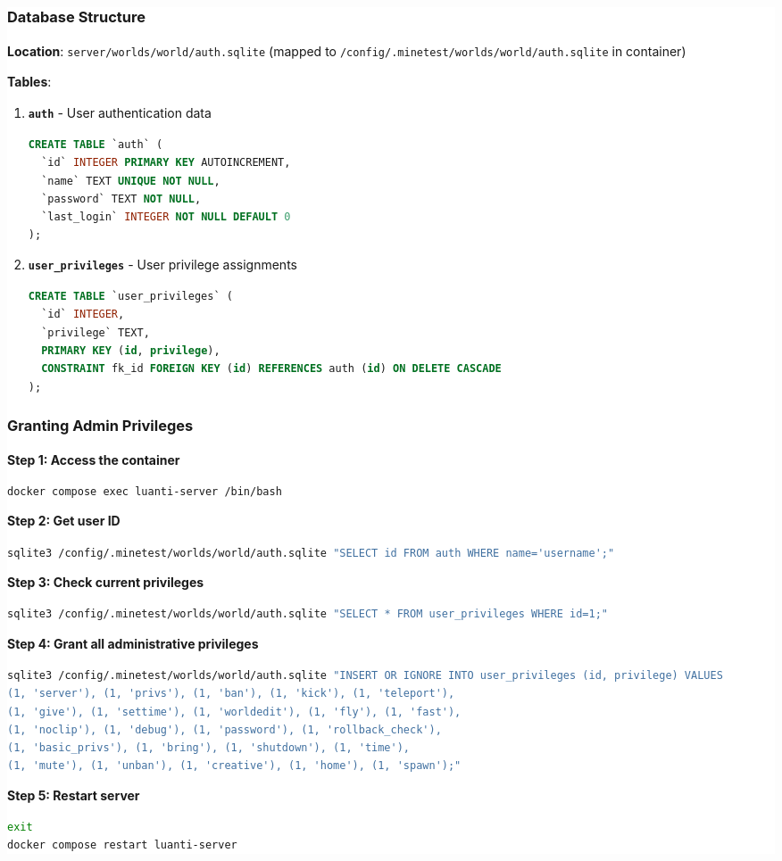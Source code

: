 ### Database Structure
**Location**: `server/worlds/world/auth.sqlite` (mapped to `/config/.minetest/worlds/world/auth.sqlite` in container)

**Tables**:
1. **`auth`** - User authentication data
   ```sql
   CREATE TABLE `auth` (
     `id` INTEGER PRIMARY KEY AUTOINCREMENT,
     `name` TEXT UNIQUE NOT NULL,
     `password` TEXT NOT NULL,
     `last_login` INTEGER NOT NULL DEFAULT 0
   );
   ```

2. **`user_privileges`** - User privilege assignments
   ```sql
   CREATE TABLE `user_privileges` (
     `id` INTEGER,
     `privilege` TEXT,
     PRIMARY KEY (id, privilege),
     CONSTRAINT fk_id FOREIGN KEY (id) REFERENCES auth (id) ON DELETE CASCADE
   );
   ```

### Granting Admin Privileges

**Step 1: Access the container**
```bash
docker compose exec luanti-server /bin/bash
```

**Step 2: Get user ID**
```bash
sqlite3 /config/.minetest/worlds/world/auth.sqlite "SELECT id FROM auth WHERE name='username';"
```

**Step 3: Check current privileges**
```bash
sqlite3 /config/.minetest/worlds/world/auth.sqlite "SELECT * FROM user_privileges WHERE id=1;"
```

**Step 4: Grant all administrative privileges**
```bash
sqlite3 /config/.minetest/worlds/world/auth.sqlite "INSERT OR IGNORE INTO user_privileges (id, privilege) VALUES 
(1, 'server'), (1, 'privs'), (1, 'ban'), (1, 'kick'), (1, 'teleport'), 
(1, 'give'), (1, 'settime'), (1, 'worldedit'), (1, 'fly'), (1, 'fast'), 
(1, 'noclip'), (1, 'debug'), (1, 'password'), (1, 'rollback_check'), 
(1, 'basic_privs'), (1, 'bring'), (1, 'shutdown'), (1, 'time'), 
(1, 'mute'), (1, 'unban'), (1, 'creative'), (1, 'home'), (1, 'spawn');"
```

**Step 5: Restart server**
```bash
exit
docker compose restart luanti-server
```
